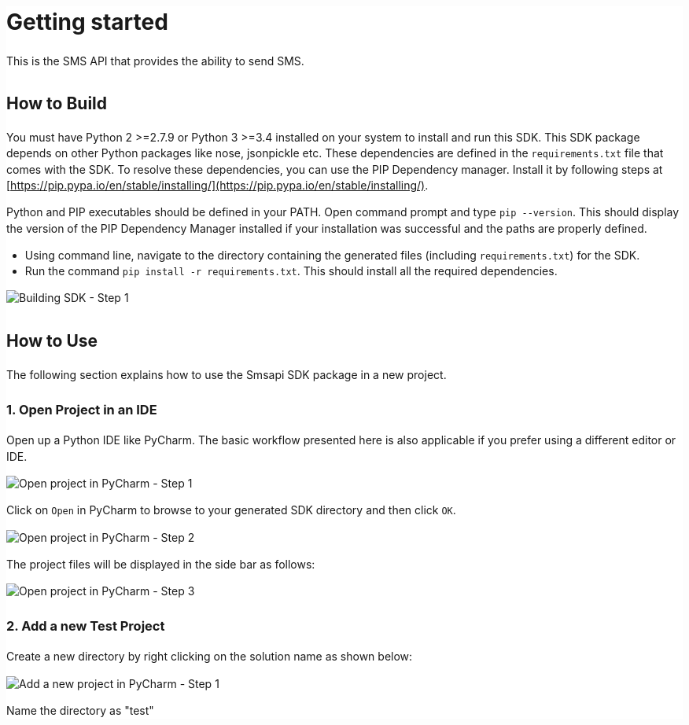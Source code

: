 # Getting started

This is the SMS API that provides the ability to send SMS.

## How to Build


You must have Python 2 >=2.7.9 or Python 3 >=3.4 installed on your system to install and run this SDK. This SDK package depends on other Python packages like nose, jsonpickle etc. 
These dependencies are defined in the ```requirements.txt``` file that comes with the SDK.
To resolve these dependencies, you can use the PIP Dependency manager. Install it by following steps at [https://pip.pypa.io/en/stable/installing/](https://pip.pypa.io/en/stable/installing/).

Python and PIP executables should be defined in your PATH. Open command prompt and type ```pip --version```.
This should display the version of the PIP Dependency Manager installed if your installation was successful and the paths are properly defined.

* Using command line, navigate to the directory containing the generated files (including ```requirements.txt```) for the SDK.
* Run the command ```pip install -r requirements.txt```. This should install all the required dependencies.

![Building SDK - Step 1](https://apidocs.io/illustration/python?step=installDependencies&workspaceFolder=SMS%20API-Python)


## How to Use

The following section explains how to use the Smsapi SDK package in a new project.

### 1. Open Project in an IDE

Open up a Python IDE like PyCharm. The basic workflow presented here is also applicable if you prefer using a different editor or IDE.

![Open project in PyCharm - Step 1](https://apidocs.io/illustration/python?step=pyCharm)

Click on ```Open``` in PyCharm to browse to your generated SDK directory and then click ```OK```.

![Open project in PyCharm - Step 2](https://apidocs.io/illustration/python?step=openProject0&workspaceFolder=SMS%20API-Python)     

The project files will be displayed in the side bar as follows:

![Open project in PyCharm - Step 3](https://apidocs.io/illustration/python?step=openProject1&workspaceFolder=SMS%20API-Python&projectName=smsapi)     

### 2. Add a new Test Project

Create a new directory by right clicking on the solution name as shown below:

![Add a new project in PyCharm - Step 1](https://apidocs.io/illustration/python?step=createDirectory&workspaceFolder=SMS%20API-Python&projectName=smsapi)

Name the directory as "test"

